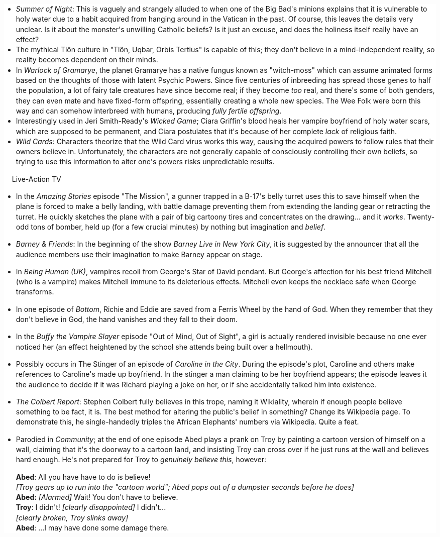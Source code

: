 -   _Summer of Night_: This is vaguely and strangely alluded to when one of the Big Bad's minions explains that it is vulnerable to holy water due to a habit acquired from hanging around in the Vatican in the past. Of course, this leaves the details very unclear. Is it about the monster's unwilling Catholic beliefs? Is it just an excuse, and does the holiness itself really have an effect?
-   The mythical Tlön culture in "Tlön, Uqbar, Orbis Tertius" is capable of this; they don't believe in a mind-independent reality, so reality becomes dependent on their minds.
-   In _Warlock of Gramarye_, the planet Gramarye has a native fungus known as "witch-moss" which can assume animated forms based on the thoughts of those with latent Psychic Powers. Since five centuries of inbreeding has spread those genes to half the population, a lot of fairy tale creatures have since become real; if they become _too_ real, and there's some of both genders, they can even mate and have fixed-form offspring, essentially creating a whole new species. The Wee Folk were born this way and can somehow interbreed with humans, producing _fully fertile offspring_.
-   Interestingly used in Jeri Smith-Ready's _Wicked Game_; Ciara Griffin's blood heals her vampire boyfriend of holy water scars, which are supposed to be permanent, and Ciara postulates that it's because of her complete _lack_ of religious faith.
-   _Wild Cards_: Characters theorize that the Wild Card virus works this way, causing the acquired powers to follow rules that their owners believe in. Unfortunately, the characters are not generally capable of consciously controlling their own beliefs, so trying to use this information to alter one's powers risks unpredictable results.

    Live-Action TV 

-   In the _Amazing Stories_ episode "The Mission", a gunner trapped in a B-17's belly turret uses this to save himself when the plane is forced to make a belly landing, with battle damage preventing them from extending the landing gear or retracting the turret. He quickly sketches the plane with a pair of big cartoony tires and concentrates on the drawing... and it _works_. Twenty-odd tons of bomber, held up (for a few crucial minutes) by nothing but imagination and _belief_.
-   _Barney & Friends_: In the beginning of the show _Barney Live in New York City_, it is suggested by the announcer that all the audience members use their imagination to make Barney appear on stage.
-   In _Being Human (UK)_, vampires recoil from George's Star of David pendant. But George's affection for his best friend Mitchell (who is a vampire) makes Mitchell immune to its deleterious effects. Mitchell even keeps the necklace safe when George transforms.
-   In one episode of _Bottom_, Richie and Eddie are saved from a Ferris Wheel by the hand of God. When they remember that they don't believe in God, the hand vanishes and they fall to their doom.
-   In the _Buffy the Vampire Slayer_ episode "Out of Mind, Out of Sight", a girl is actually rendered invisible because no one ever noticed her (an effect heightened by the school she attends being built over a hellmouth).
-   Possibly occurs in The Stinger of an episode of _Caroline in the City_. During the episode's plot, Caroline and others make references to Caroline's made up boyfriend. In the stinger a man claiming to be her boyfriend appears; the episode leaves it the audience to decide if it was Richard playing a joke on her, or if she accidentally talked him into existence.
-   _The Colbert Report_: Stephen Colbert fully believes in this trope, naming it Wikiality, wherein if enough people believe something to be fact, it is. The best method for altering the public's belief in something? Change its Wikipedia page. To demonstrate this, he single-handedly triples the African Elephants' numbers via Wikipedia. Quite a feat.
-   Parodied in _Community_; at the end of one episode Abed plays a prank on Troy by painting a cartoon version of himself on a wall, claiming that it's the doorway to a cartoon land, and insisting Troy can cross over if he just runs at the wall and believes hard enough. He's not prepared for Troy to _genuinely believe this_, however:
    
    **Abed**: All you have have to do is believe!  
    _\[Troy gears up to run into the "cartoon world"; Abed pops out of a dumpster seconds before he does\]_  
    **Abed:** _\[Alarmed\]_ Wait! You don't have to believe.  
    **Troy**: I didn't! _\[clearly disappointed\]_ I didn't...  
    _\[clearly broken, Troy slinks away\]_  
    **Abed**: ...I may have done some damage there.
    
